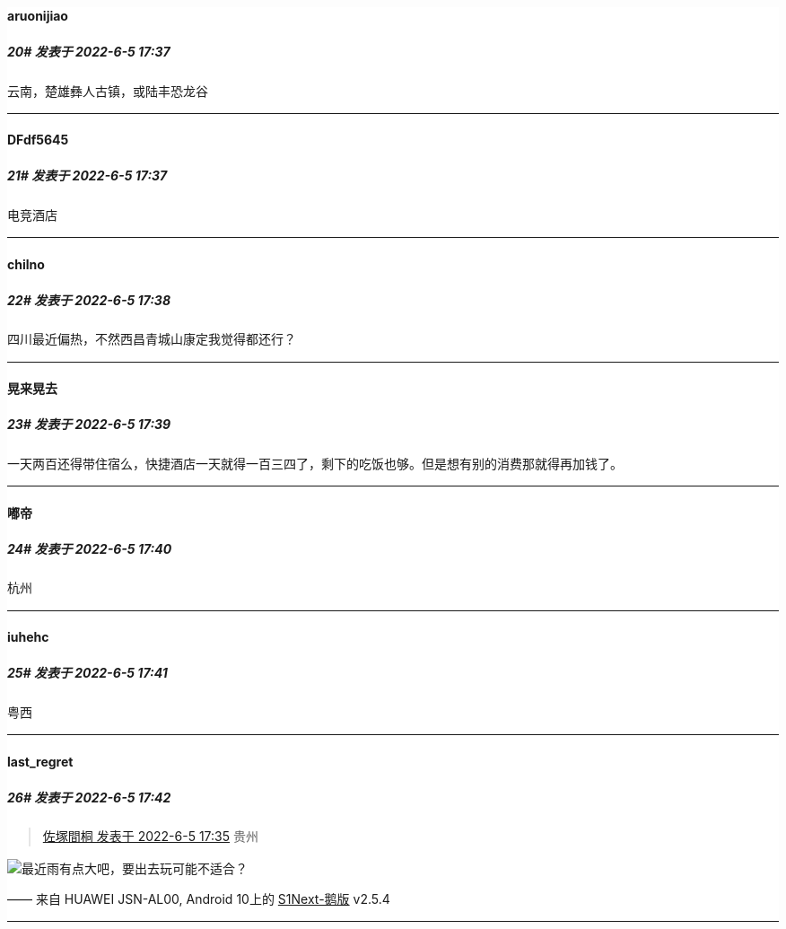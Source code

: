 ####  aruonijiao  
##### 20#       发表于 2022-6-5 17:37

云南，楚雄彝人古镇，或陆丰恐龙谷

*****

####  DFdf5645  
##### 21#       发表于 2022-6-5 17:37

电竞酒店

*****

####  chilno  
##### 22#       发表于 2022-6-5 17:38

四川最近偏热，不然西昌青城山康定我觉得都还行？

*****

####  晃来晃去  
##### 23#       发表于 2022-6-5 17:39

一天两百还得带住宿么，快捷酒店一天就得一百三四了，剩下的吃饭也够。但是想有别的消费那就得再加钱了。

*****

####  嘟帝  
##### 24#       发表于 2022-6-5 17:40

杭州

*****

####  iuhehc  
##### 25#       发表于 2022-6-5 17:41

粤西

*****

####  last_regret  
##### 26#       发表于 2022-6-5 17:42

<blockquote><a href="httphttps://bbs.saraba1st.com/2b/forum.php?mod=redirect&amp;goto=findpost&amp;pid=56134748&amp;ptid=2073621" target="_blank">佐塚間桐 发表于 2022-6-5 17:35</a>
贵州</blockquote>
<img src="https://static.saraba1st.com/image/smiley/face2017/002.png" referrerpolicy="no-referrer">最近雨有点大吧，要出去玩可能不适合？

—— 来自 HUAWEI JSN-AL00, Android 10上的 [S1Next-鹅版](https://github.com/ykrank/S1-Next/releases) v2.5.4

*****

